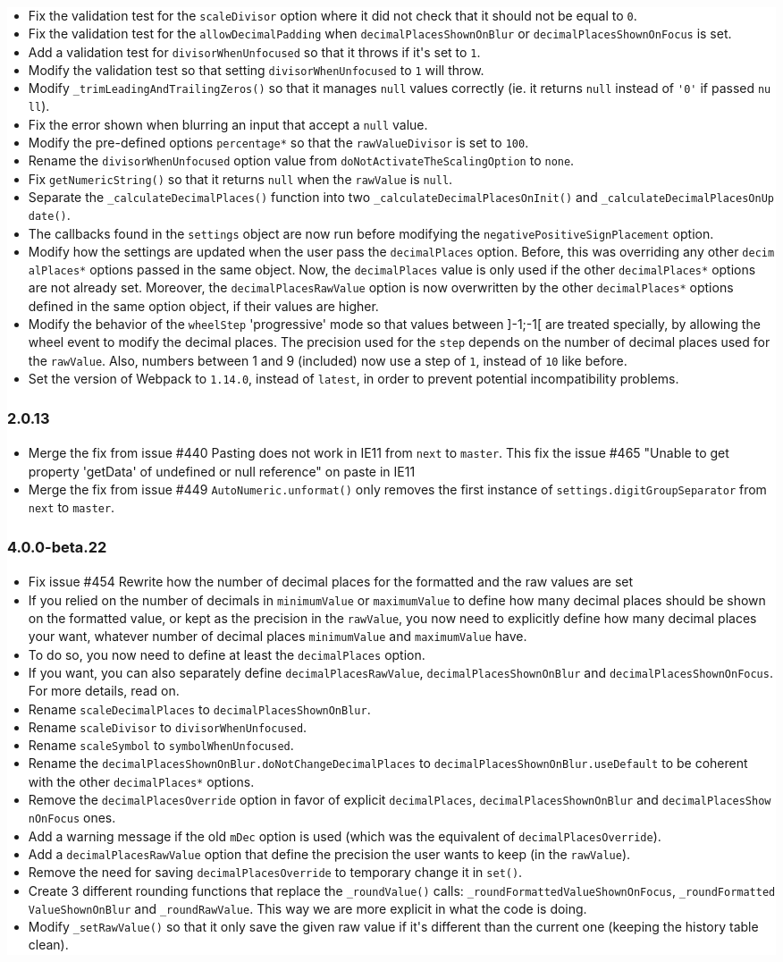 + Fix the validation test for the `scaleDivisor` option where it did not check that it should not be equal to `0`.
+ Fix the validation test for the `allowDecimalPadding` when `decimalPlacesShownOnBlur` or `decimalPlacesShownOnFocus` is set.
+ Add a validation test for `divisorWhenUnfocused` so that it throws if it's set to `1`.
+ Modify the validation test so that setting `divisorWhenUnfocused` to `1` will throw.
+ Modify `_trimLeadingAndTrailingZeros()` so that it manages `null` values correctly (ie. it returns `null` instead of `'0'` if passed `null`).
+ Fix the error shown when blurring an input that accept a `null` value.
+ Modify the pre-defined options `percentage*` so that the `rawValueDivisor` is set to `100`.
+ Rename the `divisorWhenUnfocused` option value from `doNotActivateTheScalingOption` to `none`.
+ Fix `getNumericString()` so that it returns `null` when the `rawValue` is `null`.
+ Separate the `_calculateDecimalPlaces()` function into two `_calculateDecimalPlacesOnInit()` and `_calculateDecimalPlacesOnUpdate()`.
+ The callbacks found in the `settings` object are now run before modifying the `negativePositiveSignPlacement` option.
+ Modify how the settings are updated when the user pass the `decimalPlaces` option.
  Before, this was overriding any other `decimalPlaces*` options passed in the same object.
  Now, the `decimalPlaces` value is only used if the other `decimalPlaces*` options are not already set.
  Moreover, the `decimalPlacesRawValue` option is now overwritten by the other `decimalPlaces*` options defined in the same option object, if their values are higher.
+ Modify the behavior of the `wheelStep` 'progressive' mode so that values between ]-1;-1[ are treated specially, by allowing the wheel event to modify the decimal places. The precision used for the `step` depends on the number of decimal places used for the `rawValue`.
  Also, numbers between 1 and 9 (included) now use a step of `1`, instead of `10` like before.
+ Set the version of Webpack to `1.14.0`, instead of `latest`, in order to prevent potential incompatibility problems.

### 2.0.13
+ Merge the fix from issue #440 Pasting does not work in IE11 from `next` to `master`.
  This fix the issue #465 "Unable to get property 'getData' of undefined or null reference" on paste in IE11
+ Merge the fix from issue #449 `AutoNumeric.unformat()` only removes the first instance of `settings.digitGroupSeparator` from `next` to `master`.

### 4.0.0-beta.22
+ Fix issue #454 Rewrite how the number of decimal places for the formatted and the raw values are set
+ If you relied on the number of decimals in `minimumValue` or `maximumValue` to define how many decimal places should be shown on the formatted value, or kept as the precision in the `rawValue`, you now need to explicitly define how many decimal places your want, whatever number of decimal places `minimumValue` and `maximumValue` have.
+ To do so, you now need to define at least the `decimalPlaces` option.
+ If you want, you can also separately define `decimalPlacesRawValue`, `decimalPlacesShownOnBlur` and `decimalPlacesShownOnFocus`. For more details, read on.
+ Rename `scaleDecimalPlaces` to `decimalPlacesShownOnBlur`.
+ Rename `scaleDivisor` to `divisorWhenUnfocused`.
+ Rename `scaleSymbol` to `symbolWhenUnfocused`.
+ Rename the `decimalPlacesShownOnBlur.doNotChangeDecimalPlaces` to `decimalPlacesShownOnBlur.useDefault` to be coherent with the other `decimalPlaces*` options.
+ Remove the `decimalPlacesOverride` option in favor of explicit `decimalPlaces`, `decimalPlacesShownOnBlur` and `decimalPlacesShownOnFocus` ones.
+ Add a warning message if the old `mDec` option is used (which was the equivalent of `decimalPlacesOverride`).
+ Add a `decimalPlacesRawValue` option that define the precision the user wants to keep (in the `rawValue`).
+ Remove the need for saving `decimalPlacesOverride` to temporary change it in `set()`.
+ Create 3 different rounding functions that replace the `_roundValue()` calls: `_roundFormattedValueShownOnFocus`, `_roundFormattedValueShownOnBlur` and `_roundRawValue`. This way we are more explicit in what the code is doing.
+ Modify `_setRawValue()` so that it only save the given raw value if it's different than the current one (keeping the history table clean).